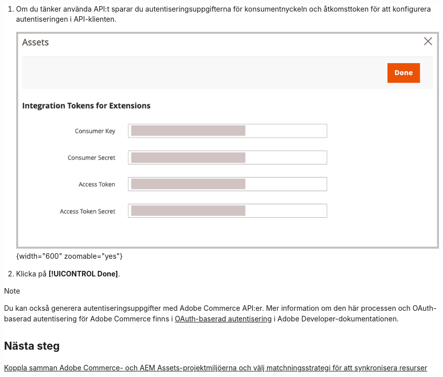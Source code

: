 1. Om du tänker använda API:t sparar du autentiseringsuppgifterna för konsumentnyckeln och åtkomsttoken för att konfigurera autentiseringen i API-klienten.

   ![OAuth-autentiseringsuppgifter för att autentisera API-begäranden](./assets/aem-commerce-integration-credentials.png){width="600" zoomable="yes"}

1. Klicka på **[!UICONTROL Done]**.

>[!NOTE]
>
>Du kan också generera autentiseringsuppgifter med Adobe Commerce API:er. Mer information om den här processen och OAuth-baserad autentisering för Adobe Commerce finns i [OAuth-baserad autentisering](https://developer.adobe.com/commerce/webapi/get-started/authentication/gs-authentication-oauth/) i Adobe Developer-dokumentationen.

## Nästa steg

[Koppla samman Adobe Commerce- och AEM Assets-projektmiljöerna och välj matchningsstrategi för att synkronisera resurser](aem-assets-setup-synchronization.md)
